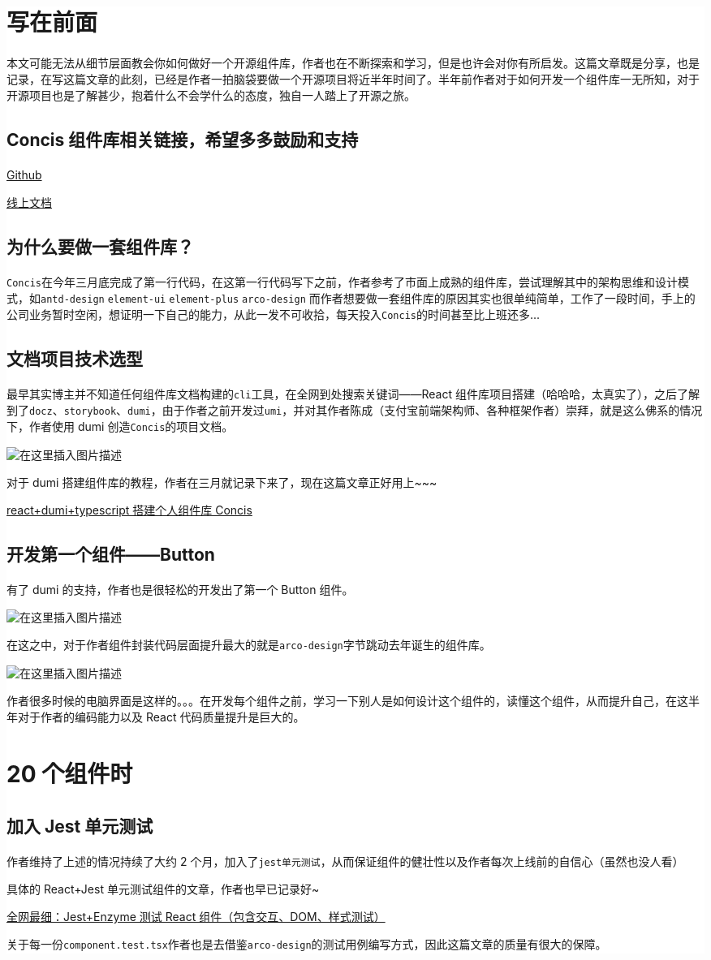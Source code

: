 # 写在前面

本文可能无法从细节层面教会你如何做好一个开源组件库，作者也在不断探索和学习，但是也许会对你有所启发。这篇文章既是分享，也是记录，在写这篇文章的此刻，已经是作者一拍脑袋要做一个开源项目将近半年时间了。半年前作者对于如何开发一个组件库一无所知，对于开源项目也是了解甚少，抱着什么不会学什么的态度，独自一人踏上了开源之旅。

## Concis 组件库相关链接，希望多多鼓励和支持

[Github](https://github.com/fengxinhhh/Concis)

[线上文档](http://react-view-ui.com:92/#/)

## 为什么要做一套组件库？

`Concis`在今年三月底完成了第一行代码，在这第一行代码写下之前，作者参考了市面上成熟的组件库，尝试理解其中的架构思维和设计模式，如`antd-design` `element-ui` `element-plus` `arco-design` 而作者想要做一套组件库的原因其实也很单纯简单，工作了一段时间，手上的公司业务暂时空闲，想证明一下自己的能力，从此一发不可收拾，每天投入`Concis`的时间甚至比上班还多...

## 文档项目技术选型

最早其实博主并不知道任何组件库文档构建的`cli`工具，在全网到处搜索关键词——React 组件库项目搭建（哈哈哈，太真实了），之后了解到了`docz`、`storybook`、`dumi`，由于作者之前开发过`umi`，并对其作者陈成（支付宝前端架构师、各种框架作者）崇拜，就是这么佛系的情况下，作者使用 dumi 创造`Concis`的项目文档。

![在这里插入图片描述](https://p3-juejin.byteimg.com/tos-cn-i-k3u1fbpfcp/cfab3e39c1064827af3a0d5f8e3977d6~tplv-k3u1fbpfcp-zoom-1.image)

对于 dumi 搭建组件库的教程，作者在三月就记录下来了，现在这篇文章正好用上~~~

[react+dumi+typescript 搭建个人组件库 Concis](https://juejin.cn/post/7115414761646342152)

## 开发第一个组件——Button

有了 dumi 的支持，作者也是很轻松的开发出了第一个 Button 组件。

![在这里插入图片描述](https://p3-juejin.byteimg.com/tos-cn-i-k3u1fbpfcp/963c94b076df4c50bf4af4db0353fe79~tplv-k3u1fbpfcp-zoom-1.image)

在这之中，对于作者组件封装代码层面提升最大的就是`arco-design`字节跳动去年诞生的组件库。

![在这里插入图片描述](https://p3-juejin.byteimg.com/tos-cn-i-k3u1fbpfcp/749aee128708438ab2a473fbf2526650~tplv-k3u1fbpfcp-zoom-1.image)

作者很多时候的电脑界面是这样的。。。在开发每个组件之前，学习一下别人是如何设计这个组件的，读懂这个组件，从而提升自己，在这半年对于作者的编码能力以及 React 代码质量提升是巨大的。

# 20 个组件时

## 加入 Jest 单元测试

作者维持了上述的情况持续了大约 2 个月，加入了`jest单元测试`，从而保证组件的健壮性以及作者每次上线前的自信心（虽然也没人看）

具体的 React+Jest 单元测试组件的文章，作者也早已记录好~

[全网最细：Jest+Enzyme 测试 React 组件（包含交互、DOM、样式测试）](https://juejin.cn/post/7115420446375444516)

关于每一份`component.test.tsx`作者也是去借鉴`arco-design`的测试用例编写方式，因此这篇文章的质量有很大的保障。
